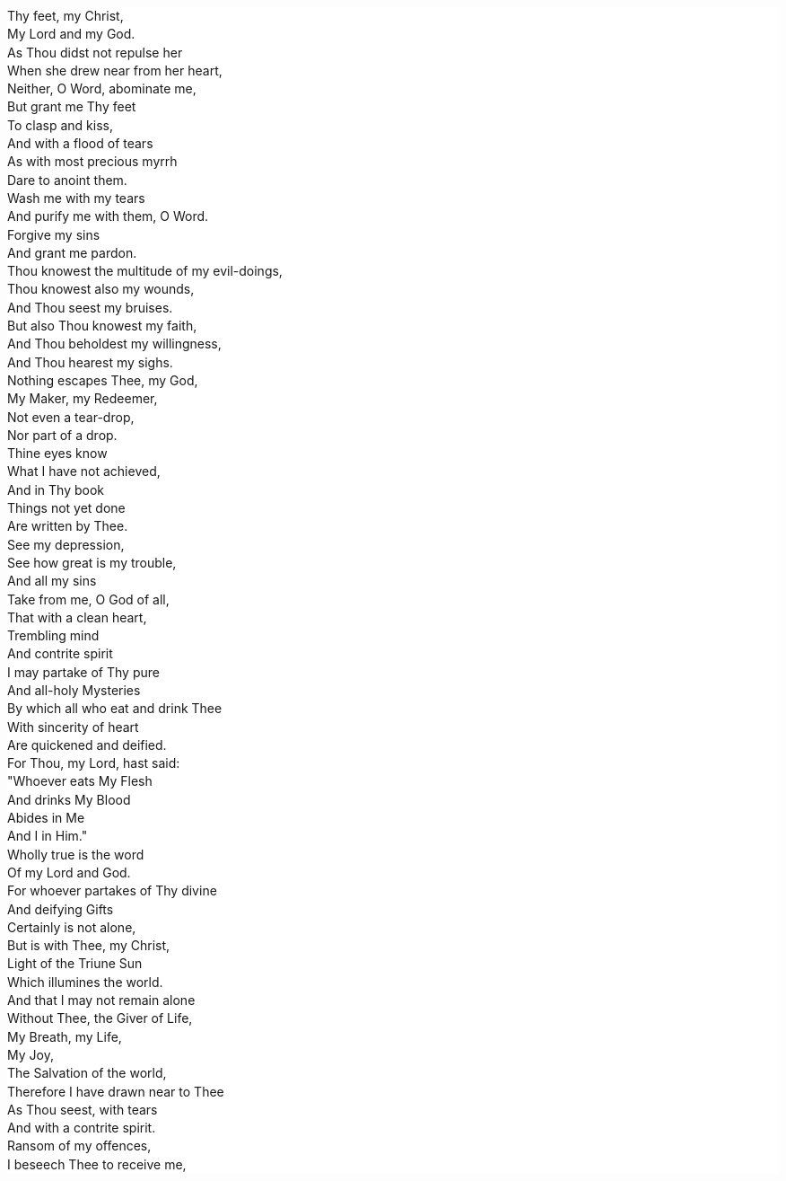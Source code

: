 Thy feet, my Christ,  
My Lord and my God.  
As Thou didst not repulse her  
When she drew near from her heart,  
Neither, O Word, abominate me,  
But grant me Thy feet  
To clasp and kiss,  
And with a flood of tears  
As with most precious myrrh  
Dare to anoint them.  
Wash me with my tears  
And purify me with them, O Word.  
Forgive my sins  
And grant me pardon.  
Thou knowest the multitude of my evil-doings,  
Thou knowest also my wounds,  
And Thou seest my bruises.  
But also Thou knowest my faith,  
And Thou beholdest my willingness,  
And Thou hearest my sighs.  
Nothing escapes Thee, my God,  
My Maker, my Redeemer,  
Not even a tear-drop,  
Nor part of a drop.  
Thine eyes know  
What I have not achieved,  
And in Thy book  
Things not yet done  
Are written by Thee.  
See my depression,  
See how great is my trouble,  
And all my sins  
Take from me, O God of all,  
That with a clean heart,  
Trembling mind  
And contrite spirit  
I may partake of Thy pure  
And all-holy Mysteries  
By which all who eat and drink Thee  
With sincerity of heart  
Are quickened and deified.  
For Thou, my Lord, hast said:  
"Whoever eats My Flesh  
And drinks My Blood  
Abides in Me  
And I in Him."  
Wholly true is the word  
Of my Lord and God.  
For whoever partakes of Thy divine  
And deifying Gifts  
Certainly is not alone,  
But is with Thee, my Christ,  
Light of the Triune Sun  
Which illumines the world.  
And that I may not remain alone  
Without Thee, the Giver of Life,  
My Breath, my Life,  
My Joy,  
The Salvation of the world,  
Therefore I have drawn near to Thee  
As Thou seest, with tears  
And with a contrite spirit.  
Ransom of my offences,  
I beseech Thee to receive me,  